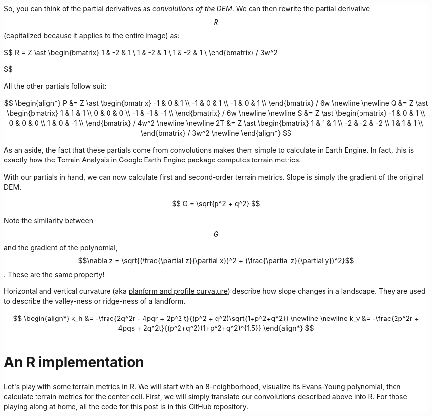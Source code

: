 So, you can think of the partial derivatives as *convolutions of the DEM*. We can then rewrite the partial derivative $$R$$ (capitalized because it applies to the entire image) as:

$$
R = Z \ast \begin{bmatrix} 1 & -2 & 1 \\ 1 & -2 & 1 \\ 1 & -2 & 1 \\ \end{bmatrix} / 3w^2

$$

All the other partials follow suit:

$$
\begin{align*}
P &= Z \ast \begin{bmatrix} -1 & 0 & 1 \\ -1 & 0 & 1 \\ -1 & 0 & 1 \\ \end{bmatrix} / 6w \newline
\newline
Q &= Z \ast \begin{bmatrix} 1 & 1 & 1 \\ 0 & 0 & 0 \\ -1 & -1 & -1 \\ \end{bmatrix} / 6w \newline
\newline
S &= Z \ast \begin{bmatrix} -1 & 0 & 1 \\ 0 & 0 & 0 \\ 1 & 0 & -1 \\ \end{bmatrix} / 4w^2 \newline
\newline
2T &= Z \ast \begin{bmatrix} 1 & 1 & 1 \\ -2 & -2 & -2 \\ 1 & 1 & 1 \\ \end{bmatrix} / 3w^2 \newline
\end{align*}
$$

As an aside, the fact that these partials come from convolutions makes them simple to calculate in Earth Engine. In fact, this is exactly how the [Terrain Analysis in Google Earth Engine](https://github.com/zecojls/tagee) package computes terrain metrics.

With our partials in hand, we can now calculate first and second-order terrain metrics. Slope is simply the gradient of the original DEM.

$$
G = \sqrt{p^2 + q^2}
$$

Note the similarity between $$G$$ and the gradient of the polynomial, $$\nabla z = \sqrt{(\frac{\partial z}{\partial x})^2 + (\frac{\partial z}{\partial y})^2}$$. These are the same property!

Horizontal and vertical curvature (aka [planform and profile curvature](https://www.esri.com/arcgis-blog/products/product/imagery/understanding-curvature-rasters/)) describe how slope changes in a landscape. They are used to describe the valley-ness or ridge-ness of a landform.

$$
\begin{align*}
k_h &= -\frac{2q^2r - 4pqr + 2p^2 t}{(p^2 + q^2)\sqrt{1+p^2+q^2}}
\newline \newline
k_v &= -\frac{2p^2r + 4pqs + 2q^2t}{(p^2+q^2)(1+p^2+q^2)^{1.5}}
\end{align*}
$$

# An R implementation

Let's play with some terrain metrics in R. We will start with an 8-neighborhood, visualize its Evans-Young polynomial, then calculate terrain metrics for the center cell. First, we will simply translate our convolutions described above into R. For those playing along at home, all the code for this post is in [this GitHub repository](https://github.com/s-kganz/terrain).
